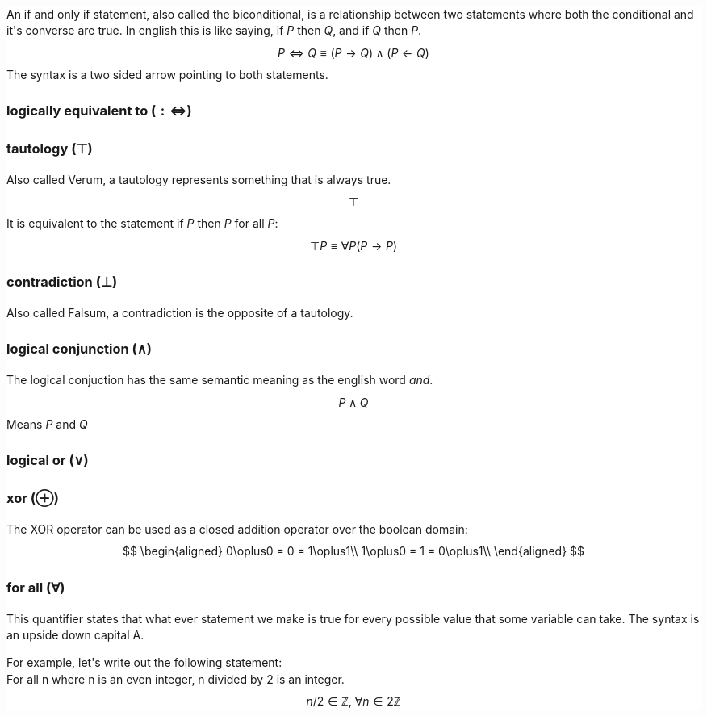 An if and only if statement, also called the biconditional, is a relationship between two statements where both the conditional and it's converse are true. In english this is like saying, if $P$ then $Q$, and if $Q$ then $P$.
$$
P \iff Q \equiv (P\rightarrow Q) \land (P\leftarrow Q)
$$
The syntax is a two sided arrow pointing to both statements.

### logically equivalent to ($:\iff$)

### tautology ($\top$)

Also called Verum, a tautology represents something that is always true.
$$
\top
$$
It is equivalent to the statement if $P$ then $P$ for all $P$:
$$
\top P \equiv \forall P(P\rightarrow P)
$$

### contradiction ($\bot$)

Also called Falsum, a contradiction is the opposite of a tautology.

### logical conjunction ($\land$)

The logical conjuction has the same semantic meaning as the english word *and*.
$$
P \land Q
$$
Means $P$ and $Q$

### logical or ($\lor$)

### xor ($\oplus$)

The XOR operator can be used as a closed addition operator over the boolean domain:
$$
\begin{aligned}
    0\oplus0 = 0 = 1\oplus1\\
    1\oplus0 = 1 = 0\oplus1\\
\end{aligned}
$$

### for all ($\forall$)

This quantifier states that what ever statement we make is true for every possible value that some variable can take. The syntax is an upside down capital A.

For example, let's write out the following statement:\
For all n where n is an even integer, n divided by 2 is an integer.
$$
n/2\in\mathbb{Z},~\forall n\in 2\mathbb{Z}
$$
